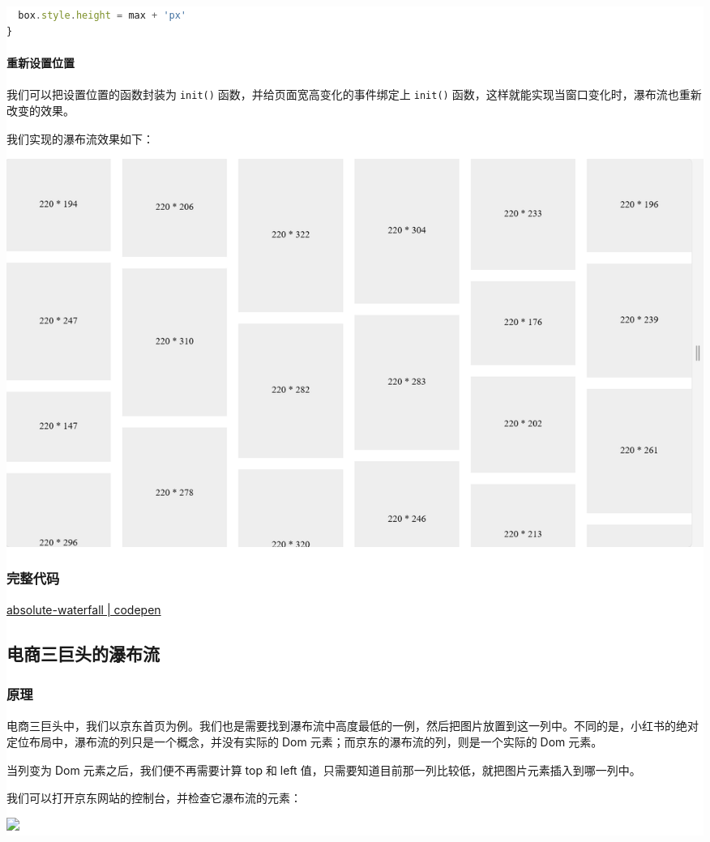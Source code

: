 ```js
  box.style.height = max + 'px'
}
```

#### 重新设置位置

我们可以把设置位置的函数封装为 `init()` 函数，并给页面宽高变化的事件绑定上 `init()` 函数，这样就能实现当窗口变化时，瀑布流也重新改变的效果。

我们实现的瀑布流效果如下：

![](./img/waterfall-absolute.gif)

### 完整代码

[absolute-waterfall | codepen](https://codepen.io/lijunlin2022/pen/ZEZjrza)

## 电商三巨头的瀑布流

### 原理

电商三巨头中，我们以京东首页为例。我们也是需要找到瀑布流中高度最低的一例，然后把图片放置到这一列中。不同的是，小红书的绝对定位布局中，瀑布流的列只是一个概念，并没有实际的 Dom 元素；而京东的瀑布流的列，则是一个实际的 Dom 元素。

当列变为 Dom 元素之后，我们便不再需要计算 top 和 left 值，只需要知道目前那一列比较低，就把图片元素插入到哪一列中。

我们可以打开京东网站的控制台，并检查它瀑布流的元素：

![](./img/jd.gif)
